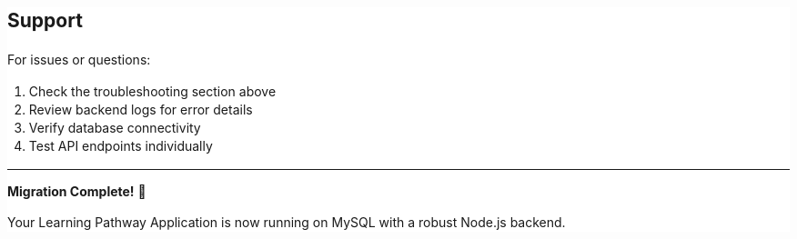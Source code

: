 ## Support

For issues or questions:
1. Check the troubleshooting section above
2. Review backend logs for error details
3. Verify database connectivity
4. Test API endpoints individually

---

**Migration Complete!** 🎉

Your Learning Pathway Application is now running on MySQL with a robust Node.js backend.
